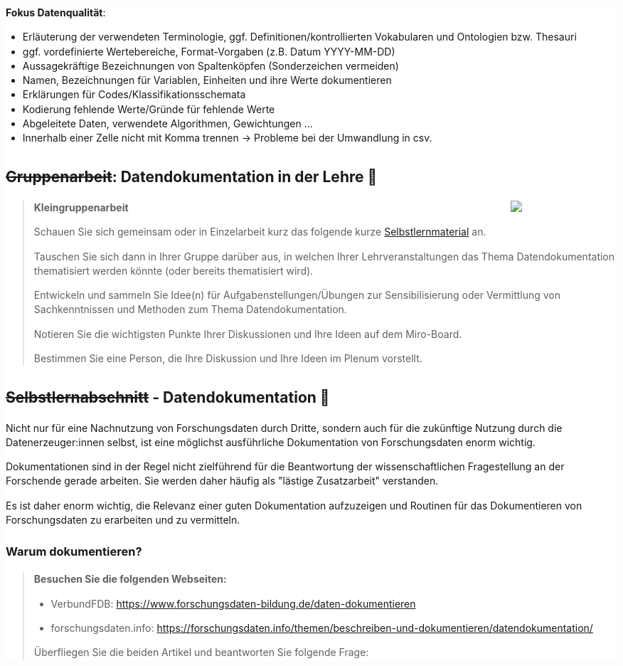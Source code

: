 
**Fokus Datenqualität**:

* Erläuterung der verwendeten Terminologie, ggf. Definitionen/kontrollierten Vokabularen und Ontologien bzw. Thesauri
* ggf. vordefinierte Wertebereiche, Format-Vorgaben (z.B. Datum YYYY-MM-DD)
* Aussagekräftige Bezeichnungen von Spaltenköpfen (Sonderzeichen vermeiden)
* Namen, Bezeichnungen für Variablen, Einheiten und ihre Werte dokumentieren
* Erklärungen für Codes/Klassifikationsschemata
* Kodierung fehlende Werte/Gründe für fehlende Werte
* Abgeleitete Daten, verwendete Algorithmen, Gewichtungen ...
* Innerhalb einer Zelle nicht mit Komma trennen -> Probleme bei der Umwandlung in csv.

<div style="page-break-after: always;"></div>

## ~~Gruppenarbeit~~: Datendokumentation in der Lehre 📝

> <img src="/images/kurzberichte.png" width="150" align="right">
>
>**Kleingruppenarbeit**
>
>Schauen Sie sich gemeinsam oder in Einzelarbeit kurz das folgende kurze [Selbstlernmaterial](#selbstlernabschnitt---datendokumentation-) an.
>
>Tauschen Sie sich dann in Ihrer Gruppe darüber aus, in welchen Ihrer Lehrveranstaltungen das Thema Datendokumentation thematisiert werden könnte (oder bereits thematisiert wird).  
>
>Entwickeln und sammeln Sie Idee(n) für Aufgabenstellungen/Übungen zur Sensibilisierung oder Vermittlung von Sachkenntnissen und Methoden zum Thema Datendokumentation.
>
>Notieren Sie die wichtigsten Punkte Ihrer Diskussionen und Ihre Ideen auf dem Miro-Board.
>
>Bestimmen Sie eine Person, die Ihre Diskussion und Ihre Ideen im Plenum vorstellt. 

<div style="page-break-after: always;"></div>

## ~~Selbstlernabschnitt~~ - Datendokumentation 📝
Nicht nur für eine Nachnutzung von Forschungsdaten durch Dritte, sondern auch für die zukünftige Nutzung durch die Datenerzeuger:innen selbst, ist eine möglichst ausführliche Dokumentation von Forschungsdaten enorm wichtig. 

Dokumentationen sind in der Regel nicht zielführend für die Beantwortung der wissenschaftlichen Fragestellung an der Forschende gerade arbeiten. Sie werden daher häufig als "lästige Zusatzarbeit" verstanden. 

Es ist daher enorm wichtig, die Relevanz einer guten Dokumentation aufzuzeigen und Routinen für das Dokumentieren von Forschungsdaten zu erarbeiten und zu vermitteln.

<div style="page-break-after: always;"></div>

### Warum dokumentieren?

>**Besuchen Sie die folgenden Webseiten:**
>
>- VerbundFDB: https://www.forschungsdaten-bildung.de/daten-dokumentieren 
>
>- forschungsdaten.info: https://forschungsdaten.info/themen/beschreiben-und-dokumentieren/datendokumentation/ 
>
>Überfliegen Sie die beiden Artikel und beantworten Sie folgende Frage:
